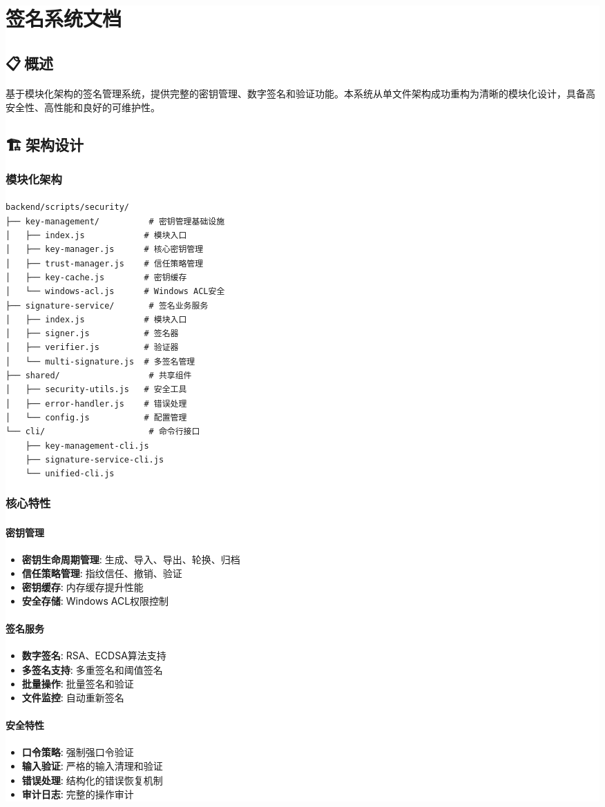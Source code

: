 # 签名系统文档

## 📋 概述

基于模块化架构的签名管理系统，提供完整的密钥管理、数字签名和验证功能。本系统从单文件架构成功重构为清晰的模块化设计，具备高安全性、高性能和良好的可维护性。

## 🏗️ 架构设计

### 模块化架构
```
backend/scripts/security/
├── key-management/          # 密钥管理基础设施
│   ├── index.js            # 模块入口
│   ├── key-manager.js      # 核心密钥管理
│   ├── trust-manager.js    # 信任策略管理
│   ├── key-cache.js        # 密钥缓存
│   └── windows-acl.js      # Windows ACL安全
├── signature-service/       # 签名业务服务
│   ├── index.js            # 模块入口
│   ├── signer.js           # 签名器
│   ├── verifier.js         # 验证器
│   └── multi-signature.js  # 多签名管理
├── shared/                  # 共享组件
│   ├── security-utils.js   # 安全工具
│   ├── error-handler.js    # 错误处理
│   └── config.js           # 配置管理
└── cli/                     # 命令行接口
    ├── key-management-cli.js
    ├── signature-service-cli.js
    └── unified-cli.js
```

### 核心特性

#### 密钥管理
- **密钥生命周期管理**: 生成、导入、导出、轮换、归档
- **信任策略管理**: 指纹信任、撤销、验证
- **密钥缓存**: 内存缓存提升性能
- **安全存储**: Windows ACL权限控制

#### 签名服务
- **数字签名**: RSA、ECDSA算法支持
- **多签名支持**: 多重签名和阈值签名
- **批量操作**: 批量签名和验证
- **文件监控**: 自动重新签名

#### 安全特性
- **口令策略**: 强制强口令验证
- **输入验证**: 严格的输入清理和验证
- **错误处理**: 结构化的错误恢复机制
- **审计日志**: 完整的操作审计
